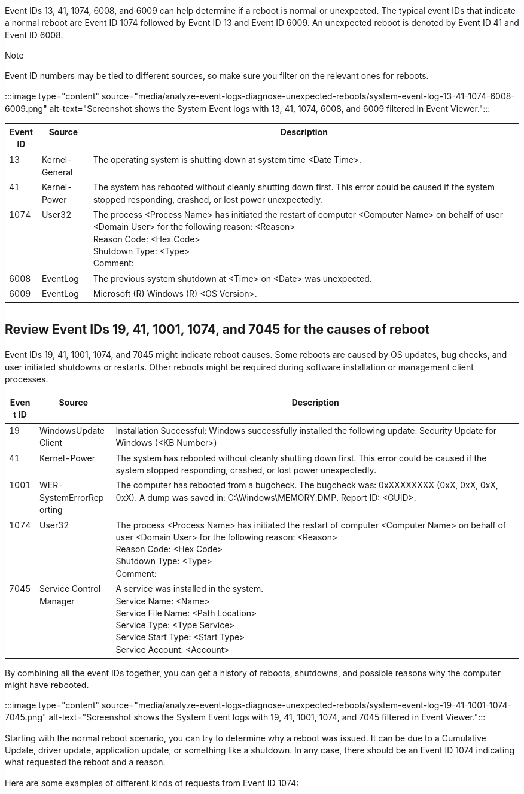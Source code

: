 Event IDs 13, 41, 1074, 6008, and 6009 can help determine if a reboot is normal or unexpected. The typical event IDs that indicate a normal reboot are Event ID 1074 followed by Event ID 13 and Event ID 6009. An unexpected reboot is denoted by Event ID 41 and Event ID 6008.

> [!NOTE]
> Event ID numbers may be tied to different sources, so make sure you filter on the relevant ones for reboots.

:::image type="content" source="media/analyze-event-logs-diagnose-unexpected-reboots/system-event-log-13-41-1074-6008-6009.png" alt-text="Screenshot shows the System Event logs with 13, 41, 1074, 6008, and 6009 filtered in Event Viewer.":::

|Event ID|Source|Description|
|---------|---------|---------|
|13|Kernel-General|The operating system is shutting down at system time \<Date Time>.|
|41|Kernel-Power|The system has rebooted without cleanly shutting down first. This error could be caused if the system stopped responding, crashed, or lost power unexpectedly.|
|1074|User32|The process \<Process Name> has initiated the restart of computer \<Computer Name> on behalf of user \<Domain User> for the following reason: \<Reason></br>Reason Code: \<Hex Code></br>Shutdown Type: \<Type></br>Comment:|
|6008|EventLog|The previous system shutdown at \<Time> on \<Date> was unexpected.|
|6009|EventLog|Microsoft (R) Windows (R) \<OS Version>.|

## Review Event IDs 19, 41, 1001, 1074, and 7045 for the causes of reboot

Event IDs 19, 41, 1001, 1074, and 7045 might indicate reboot causes. Some reboots are caused by OS updates, bug checks, and user initiated shutdowns or restarts. Other reboots might be required during software installation or management client processes.

|Event ID|Source|Description|
|---------|---------|---------|
|19|WindowsUpdateClient|Installation Successful: Windows successfully installed the following update: Security Update for Windows (\<KB Number>)|
|41|Kernel-Power|The system has rebooted without cleanly shutting down first. This error could be caused if the system stopped responding, crashed, or lost power unexpectedly.|
|1001|WER-SystemErrorReporting|The computer has rebooted from a bugcheck. The bugcheck was: 0xXXXXXXXX (0xX, 0xX, 0xX, 0xX). A dump was saved in: C:\Windows\MEMORY.DMP. Report ID: \<GUID>.|
|1074|User32|The process \<Process Name> has initiated the restart of computer \<Computer Name> on behalf of user \<Domain User> for the following reason: \<Reason></br>Reason Code: \<Hex Code></br>Shutdown Type: \<Type></br>Comment:|
|7045|Service Control Manager|A service was installed in the system.</br>Service Name: \<Name> </br>Service File Name: \<Path Location></br>Service Type: \<Type Service></br>Service Start Type: \<Start Type></br>Service Account: \<Account>|

By combining all the event IDs together, you can get a history of reboots, shutdowns, and possible reasons why the computer might have rebooted.

:::image type="content" source="media/analyze-event-logs-diagnose-unexpected-reboots/system-event-log-19-41-1001-1074-7045.png" alt-text="Screenshot shows the System Event logs with 19, 41, 1001, 1074, and 7045 filtered in Event Viewer.":::

Starting with the normal reboot scenario, you can try to determine why a reboot was issued. It can be due to a Cumulative Update, driver update, application update, or something like a shutdown. In any case, there should be an Event ID 1074 indicating what requested the reboot and a reason.

Here are some examples of different kinds of requests from Event ID 1074:
